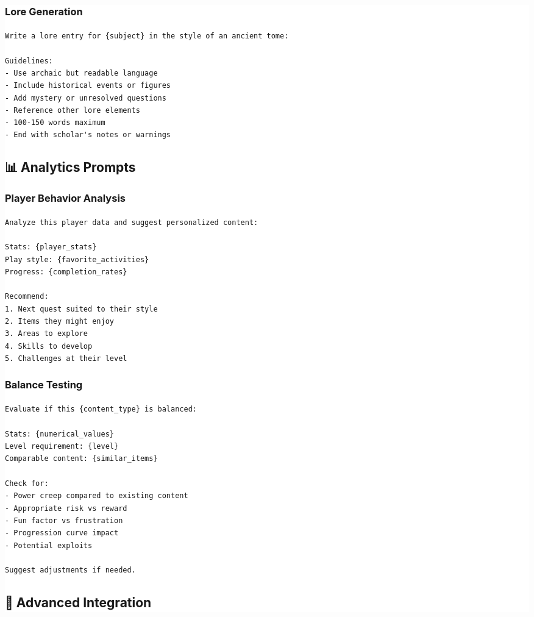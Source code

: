 ### Lore Generation
```
Write a lore entry for {subject} in the style of an ancient tome:

Guidelines:
- Use archaic but readable language
- Include historical events or figures
- Add mystery or unresolved questions
- Reference other lore elements
- 100-150 words maximum
- End with scholar's notes or warnings
```

## 📊 Analytics Prompts

### Player Behavior Analysis
```
Analyze this player data and suggest personalized content:

Stats: {player_stats}
Play style: {favorite_activities}
Progress: {completion_rates}

Recommend:
1. Next quest suited to their style
2. Items they might enjoy
3. Areas to explore
4. Skills to develop
5. Challenges at their level
```

### Balance Testing
```
Evaluate if this {content_type} is balanced:

Stats: {numerical_values}
Level requirement: {level}
Comparable content: {similar_items}

Check for:
- Power creep compared to existing content
- Appropriate risk vs reward
- Fun factor vs frustration
- Progression curve impact
- Potential exploits

Suggest adjustments if needed.
```

## 🚀 Advanced Integration
